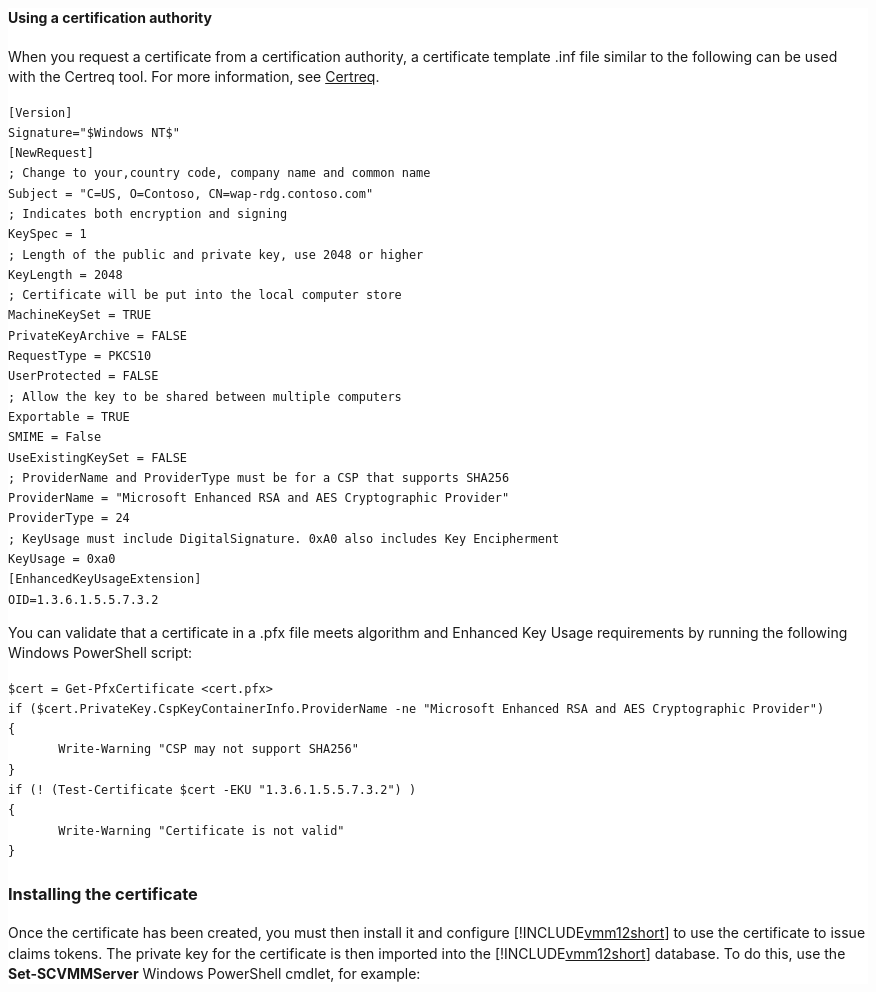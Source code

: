 #### Using a certification authority
When you request a certificate from a certification authority, a certificate template .inf file similar to the following can be used with the Certreq tool. For more information, see [Certreq](http://technet.microsoft.com/library/dn296456.aspx).

```
[Version]
Signature="$Windows NT$"
[NewRequest]
; Change to your,country code, company name and common name
Subject = "C=US, O=Contoso, CN=wap-rdg.contoso.com"
; Indicates both encryption and signing
KeySpec = 1 
; Length of the public and private key, use 2048 or higher
KeyLength = 2048
; Certificate will be put into the local computer store
MachineKeySet = TRUE 
PrivateKeyArchive = FALSE
RequestType = PKCS10
UserProtected = FALSE
; Allow the key to be shared between multiple computers
Exportable = TRUE
SMIME = False
UseExistingKeySet = FALSE 
; ProviderName and ProviderType must be for a CSP that supports SHA256
ProviderName = "Microsoft Enhanced RSA and AES Cryptographic Provider"
ProviderType = 24
; KeyUsage must include DigitalSignature. 0xA0 also includes Key Encipherment
KeyUsage = 0xa0
[EnhancedKeyUsageExtension]
OID=1.3.6.1.5.5.7.3.2
```

You can validate that a certificate in a .pfx file meets algorithm and Enhanced Key Usage requirements by running the following Windows PowerShell script:

```
$cert = Get-PfxCertificate <cert.pfx>
if ($cert.PrivateKey.CspKeyContainerInfo.ProviderName -ne "Microsoft Enhanced RSA and AES Cryptographic Provider")
{
       Write-Warning "CSP may not support SHA256"
}
if (! (Test-Certificate $cert -EKU "1.3.6.1.5.5.7.3.2") )
{
       Write-Warning "Certificate is not valid"
}
```

### Installing the certificate
Once the certificate has been created, you must then install it and configure [!INCLUDE[vmm12short](./Token/vmm12short_md.md)] to use the certificate to issue claims tokens. The private key for the certificate is then imported into the [!INCLUDE[vmm12short](./Token/vmm12short_md.md)] database. To do this, use the **Set\-SCVMMServer** Windows PowerShell cmdlet, for example:
